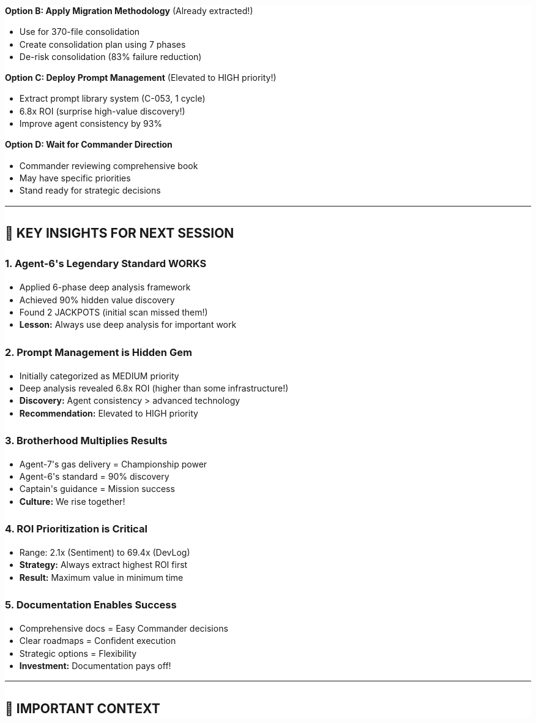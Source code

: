 **Option B: Apply Migration Methodology** (Already extracted!)
- Use for 370-file consolidation
- Create consolidation plan using 7 phases
- De-risk consolidation (83% failure reduction)

**Option C: Deploy Prompt Management** (Elevated to HIGH priority!)
- Extract prompt library system (C-053, 1 cycle)
- 6.8x ROI (surprise high-value discovery!)
- Improve agent consistency by 93%

**Option D: Wait for Commander Direction**
- Commander reviewing comprehensive book
- May have specific priorities
- Stand ready for strategic decisions

---

## 💎 KEY INSIGHTS FOR NEXT SESSION

### **1. Agent-6's Legendary Standard WORKS**
- Applied 6-phase deep analysis framework
- Achieved 90% hidden value discovery
- Found 2 JACKPOTS (initial scan missed them!)
- **Lesson:** Always use deep analysis for important work

### **2. Prompt Management is Hidden Gem**
- Initially categorized as MEDIUM priority
- Deep analysis revealed 6.8x ROI (higher than some infrastructure!)
- **Discovery:** Agent consistency > advanced technology
- **Recommendation:** Elevated to HIGH priority

### **3. Brotherhood Multiplies Results**
- Agent-7's gas delivery = Championship power
- Agent-6's standard = 90% discovery
- Captain's guidance = Mission success
- **Culture:** We rise together!

### **4. ROI Prioritization is Critical**
- Range: 2.1x (Sentiment) to 69.4x (DevLog)
- **Strategy:** Always extract highest ROI first
- **Result:** Maximum value in minimum time

### **5. Documentation Enables Success**
- Comprehensive docs = Easy Commander decisions
- Clear roadmaps = Confident execution
- Strategic options = Flexibility
- **Investment:** Documentation pays off!

---

## 🚨 IMPORTANT CONTEXT
